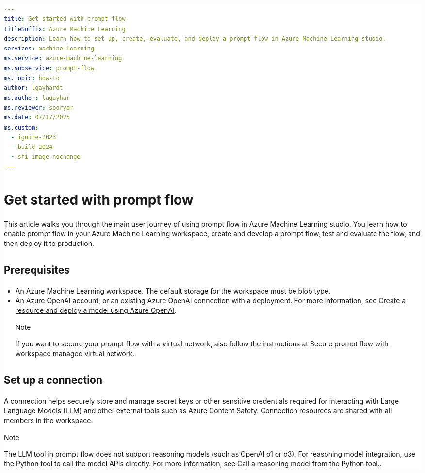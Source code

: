 ```yaml
---
title: Get started with prompt flow
titleSuffix: Azure Machine Learning
description: Learn how to set up, create, evaluate, and deploy a prompt flow in Azure Machine Learning studio.
services: machine-learning
ms.service: azure-machine-learning
ms.subservice: prompt-flow
ms.topic: how-to
author: lgayhardt
ms.author: lagayhar
ms.reviewer: sooryar 
ms.date: 07/17/2025
ms.custom:
  - ignite-2023
  - build-2024
  - sfi-image-nochange
---
```


# Get started with prompt flow

This article walks you through the main user journey of using prompt flow in Azure Machine Learning studio. You learn how to enable prompt flow in your Azure Machine Learning workspace, create and develop a prompt flow, test and evaluate the flow, and then deploy it to production.

## Prerequisites 

- An Azure Machine Learning workspace. The default storage for the workspace must be blob type.
- An Azure OpenAI account, or an existing Azure OpenAI connection with a deployment. For more information, see [Create a resource and deploy a model using Azure OpenAI](/azure/cognitive-services/openai/how-to/create-resource).
  >[!NOTE]
  >If you want to secure your prompt flow with a virtual network, also follow the instructions at [Secure prompt flow with workspace managed virtual network](how-to-secure-prompt-flow.md#secure-prompt-flow-with-workspace-managed-virtual-network).

<a name="set-up-connection"></a>
## Set up a connection

A connection helps securely store and manage secret keys or other sensitive credentials required for interacting with Large Language Models (LLM) and other external tools such as Azure Content Safety. Connection resources are shared with all members in the workspace.

> [!NOTE]
> The LLM tool in prompt flow does not support reasoning models (such as OpenAI o1 or o3). For reasoning model integration, use the Python tool to call the model APIs directly. For more information, see [Call a reasoning model from the Python tool](tools-reference/python-tool.md#call-a-reasoning-model-from-the-python-tool).. 
